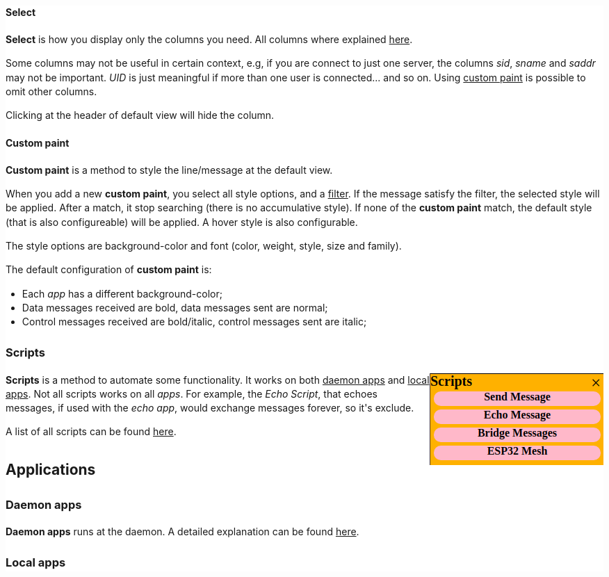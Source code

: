 #### Select

**Select** is how you display only the columns you need. All columns where explained [here](#data). 

Some columns may not be useful in certain context, e.g, if you are connect to just one server, the columns *sid*, *sname* and *saddr* may not be important. *UID* is just meaningful if more than one user is connected... and so on. Using [custom paint](#custom-paint) is possible to omit other columns.

Clicking at the header of default view will hide the column.

#### Custom paint

**Custom paint** is a method to style the line/message at the default view. 

When you add a new **custom paint**, you select all style options, and a [filter](#filter). If the message satisfy the filter, the selected style will be applied. After a match, it stop searching (there is no accumulative style). If none of the **custom paint** match, the default style (that is also configureable) will be applied. A hover style is also configurable.

The style options are background-color and font (color, weight, style, size and family).

The default configuration of **custom paint** is:
* Each *app* has a different background-color;
* Data messages received are bold, data messages sent are normal;
* Control messages received are bold/italic, control messages sent are italic;

### Scripts

<img align="right" src="docs/img/scripts.png">

**Scripts** is a method to automate some functionality. It works on both [daemon apps](#daemon-apps) and [local apps](#local-apps). Not all scripts works on all *apps*. For example, the *Echo Script*, that echoes messages, if used with the *echo app*, would exchange messages forever, so it's exclude.

A list of all scripts can be found [here](#script).

## Applications

### Daemon apps

**Daemon apps** runs at the daemon. A detailed explanation can be found [here](https://github.com/rnascunha/xerock#applications).

### Local apps
